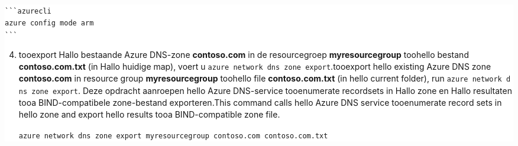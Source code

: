     ```azurecli
    azure config mode arm
    ```

4. <span data-ttu-id="1d3d1-214">tooexport Hallo bestaande Azure DNS-zone **contoso.com** in de resourcegroep **myresourcegroup** toohello bestand **contoso.com.txt** (in Hallo huidige map), voert u `azure network dns zone export`.</span><span class="sxs-lookup"><span data-stu-id="1d3d1-214">tooexport hello existing Azure DNS zone **contoso.com** in resource group **myresourcegroup** toohello file **contoso.com.txt** (in hello current folder), run `azure network dns zone export`.</span></span> <span data-ttu-id="1d3d1-215">Deze opdracht aanroepen hello Azure DNS-service tooenumerate recordsets in Hallo zone en Hallo resultaten tooa BIND-compatibele zone-bestand exporteren.</span><span class="sxs-lookup"><span data-stu-id="1d3d1-215">This command  calls hello Azure DNS service tooenumerate record sets in hello zone and export hello results tooa BIND-compatible zone file.</span></span>

    ```azurecli
    azure network dns zone export myresourcegroup contoso.com contoso.com.txt
    ```
